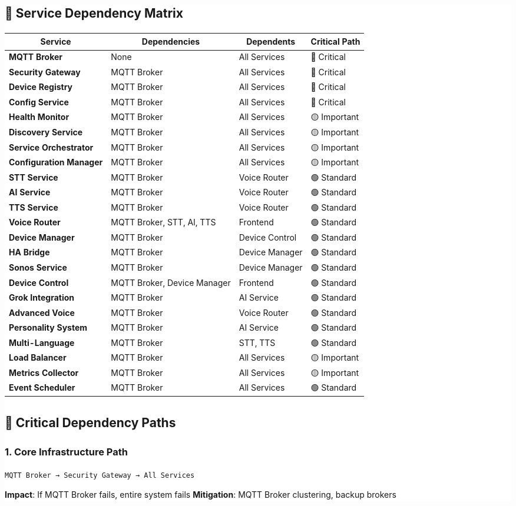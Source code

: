 ## 🔗 **Service Dependency Matrix**

| Service | Dependencies | Dependents | Critical Path |
|---------|-------------|------------|---------------|
| **MQTT Broker** | None | All Services | 🔴 Critical |
| **Security Gateway** | MQTT Broker | All Services | 🔴 Critical |
| **Device Registry** | MQTT Broker | All Services | 🔴 Critical |
| **Config Service** | MQTT Broker | All Services | 🔴 Critical |
| **Health Monitor** | MQTT Broker | All Services | 🟡 Important |
| **Discovery Service** | MQTT Broker | All Services | 🟡 Important |
| **Service Orchestrator** | MQTT Broker | All Services | 🟡 Important |
| **Configuration Manager** | MQTT Broker | All Services | 🟡 Important |
| **STT Service** | MQTT Broker | Voice Router | 🟢 Standard |
| **AI Service** | MQTT Broker | Voice Router | 🟢 Standard |
| **TTS Service** | MQTT Broker | Voice Router | 🟢 Standard |
| **Voice Router** | MQTT Broker, STT, AI, TTS | Frontend | 🟢 Standard |
| **Device Manager** | MQTT Broker | Device Control | 🟢 Standard |
| **HA Bridge** | MQTT Broker | Device Manager | 🟢 Standard |
| **Sonos Service** | MQTT Broker | Device Manager | 🟢 Standard |
| **Device Control** | MQTT Broker, Device Manager | Frontend | 🟢 Standard |
| **Grok Integration** | MQTT Broker | AI Service | 🟢 Standard |
| **Advanced Voice** | MQTT Broker | Voice Router | 🟢 Standard |
| **Personality System** | MQTT Broker | AI Service | 🟢 Standard |
| **Multi-Language** | MQTT Broker | STT, TTS | 🟢 Standard |
| **Load Balancer** | MQTT Broker | All Services | 🟡 Important |
| **Metrics Collector** | MQTT Broker | All Services | 🟡 Important |
| **Event Scheduler** | MQTT Broker | All Services | 🟢 Standard |

## 🚨 **Critical Dependency Paths**

### **1. Core Infrastructure Path**
```
MQTT Broker → Security Gateway → All Services
```
**Impact**: If MQTT Broker fails, entire system fails
**Mitigation**: MQTT Broker clustering, backup brokers
